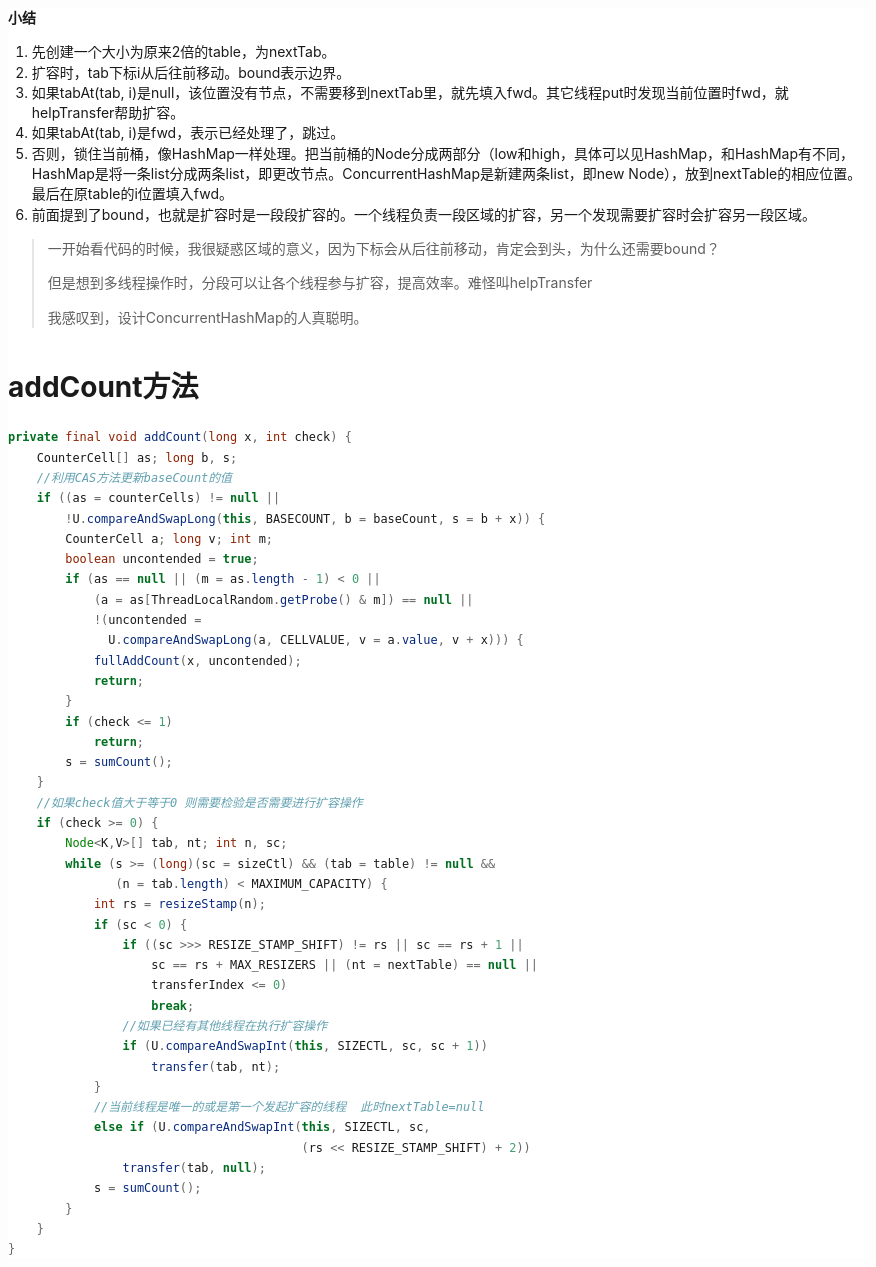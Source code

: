 **小结**

1.   先创建一个大小为原来2倍的table，为nextTab。
2.   扩容时，tab下标i从后往前移动。bound表示边界。
3.   如果tabAt(tab, i)是null，该位置没有节点，不需要移到nextTab里，就先填入fwd。其它线程put时发现当前位置时fwd，就helpTransfer帮助扩容。
4.   如果tabAt(tab, i)是fwd，表示已经处理了，跳过。
5.   否则，锁住当前桶，像HashMap一样处理。把当前桶的Node分成两部分（low和high，具体可以见HashMap，和HashMap有不同，HashMap是将一条list分成两条list，即更改节点。ConcurrentHashMap是新建两条list，即new Node），放到nextTable的相应位置。最后在原table的i位置填入fwd。
6.   前面提到了bound，也就是扩容时是一段段扩容的。一个线程负责一段区域的扩容，另一个发现需要扩容时会扩容另一段区域。

>   一开始看代码的时候，我很疑惑区域的意义，因为下标会从后往前移动，肯定会到头，为什么还需要bound？
>
>   但是想到多线程操作时，分段可以让各个线程参与扩容，提高效率。难怪叫helpTransfer
>
>   我感叹到，设计ConcurrentHashMap的人真聪明。

# addCount方法

```java
private final void addCount(long x, int check) {
    CounterCell[] as; long b, s;
  	//利用CAS方法更新baseCount的值
    if ((as = counterCells) != null ||
        !U.compareAndSwapLong(this, BASECOUNT, b = baseCount, s = b + x)) {
        CounterCell a; long v; int m;
        boolean uncontended = true;
        if (as == null || (m = as.length - 1) < 0 ||
            (a = as[ThreadLocalRandom.getProbe() & m]) == null ||
            !(uncontended =
              U.compareAndSwapLong(a, CELLVALUE, v = a.value, v + x))) {
            fullAddCount(x, uncontended);
            return;
        }
        if (check <= 1)
            return;
        s = sumCount();
    }
  	//如果check值大于等于0 则需要检验是否需要进行扩容操作
    if (check >= 0) {
        Node<K,V>[] tab, nt; int n, sc;
        while (s >= (long)(sc = sizeCtl) && (tab = table) != null &&
               (n = tab.length) < MAXIMUM_CAPACITY) {
            int rs = resizeStamp(n);
            if (sc < 0) {
                if ((sc >>> RESIZE_STAMP_SHIFT) != rs || sc == rs + 1 ||
                    sc == rs + MAX_RESIZERS || (nt = nextTable) == null ||
                    transferIndex <= 0)
                    break;
              	//如果已经有其他线程在执行扩容操作
                if (U.compareAndSwapInt(this, SIZECTL, sc, sc + 1))
                    transfer(tab, nt);
            }
          	//当前线程是唯一的或是第一个发起扩容的线程  此时nextTable=null
            else if (U.compareAndSwapInt(this, SIZECTL, sc,
                                         (rs << RESIZE_STAMP_SHIFT) + 2))
                transfer(tab, null);
            s = sumCount();
        }
    }
}
```
